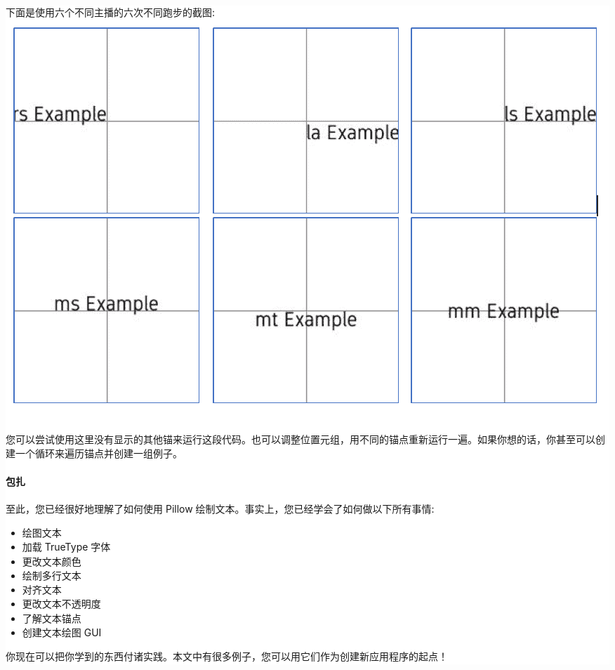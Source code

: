 下面是使用六个不同主播的六次不同跑步的截图:![Pillow text anchors examples](img/26597f3efd3dcede721bbff45ddd6581.png)

您可以尝试使用这里没有显示的其他锚来运行这段代码。也可以调整位置元组，用不同的锚点重新运行一遍。如果你想的话，你甚至可以创建一个循环来遍历锚点并创建一组例子。

#### 包扎

至此，您已经很好地理解了如何使用 Pillow 绘制文本。事实上，您已经学会了如何做以下所有事情:

*   绘图文本
*   加载 TrueType 字体
*   更改文本颜色
*   绘制多行文本
*   对齐文本
*   更改文本不透明度
*   了解文本锚点
*   创建文本绘图 GUI

你现在可以把你学到的东西付诸实践。本文中有很多例子，您可以用它们作为创建新应用程序的起点！
